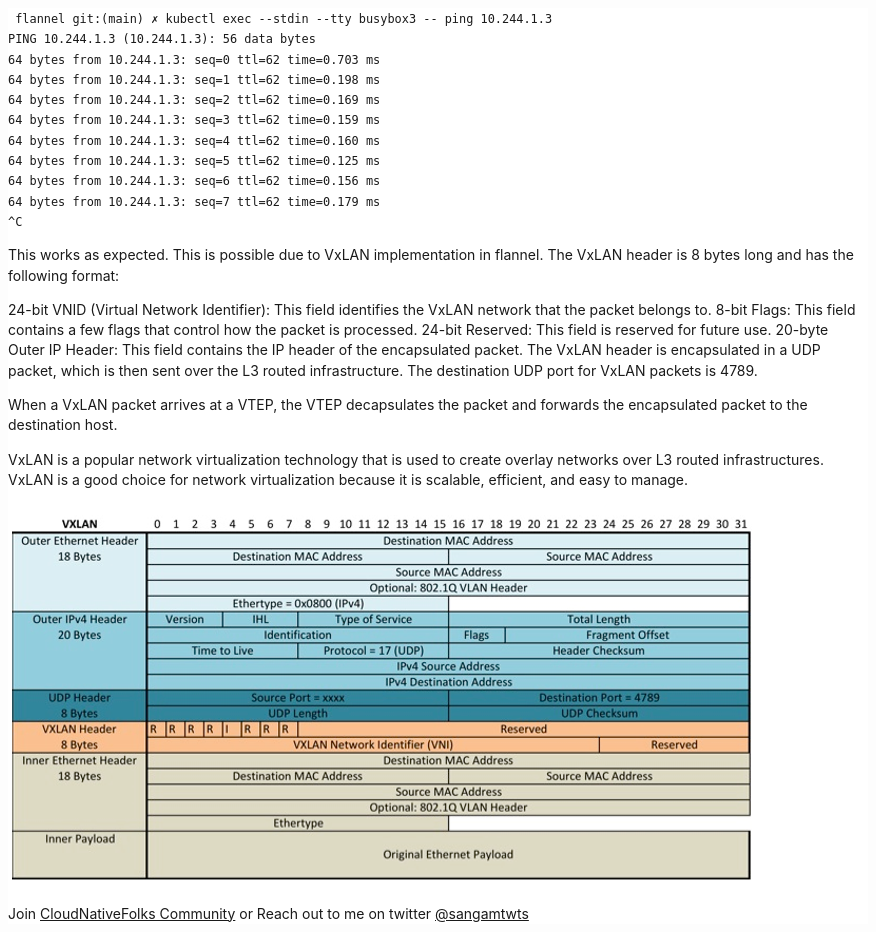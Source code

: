 ```
 flannel git:(main) ✗ kubectl exec --stdin --tty busybox3 -- ping 10.244.1.3
PING 10.244.1.3 (10.244.1.3): 56 data bytes
64 bytes from 10.244.1.3: seq=0 ttl=62 time=0.703 ms
64 bytes from 10.244.1.3: seq=1 ttl=62 time=0.198 ms
64 bytes from 10.244.1.3: seq=2 ttl=62 time=0.169 ms
64 bytes from 10.244.1.3: seq=3 ttl=62 time=0.159 ms
64 bytes from 10.244.1.3: seq=4 ttl=62 time=0.160 ms
64 bytes from 10.244.1.3: seq=5 ttl=62 time=0.125 ms
64 bytes from 10.244.1.3: seq=6 ttl=62 time=0.156 ms
64 bytes from 10.244.1.3: seq=7 ttl=62 time=0.179 ms
^C
```
This works as expected. This is possible due to VxLAN implementation in flannel. 
The VxLAN header is 8 bytes long and has the following format:

24-bit VNID (Virtual Network Identifier): This field identifies the VxLAN network that the packet belongs to.
8-bit Flags: This field contains a few flags that control how the packet is processed.
24-bit Reserved: This field is reserved for future use.
20-byte Outer IP Header: This field contains the IP header of the encapsulated packet.
The VxLAN header is encapsulated in a UDP packet, which is then sent over the L3 routed infrastructure. The destination UDP port for VxLAN packets is 4789.

When a VxLAN packet arrives at a VTEP, the VTEP decapsulates the packet and forwards the encapsulated packet to the destination host.

VxLAN is a popular network virtualization technology that is used to create overlay networks over L3 routed infrastructures. VxLAN is a good choice for network virtualization because it is scalable, efficient, and easy to manage.

![](./VXLAN_Packet.png)


Join [CloudNativeFolks Community](https://discord.gg/rEvr7vq) or Reach out to me on twitter [@sangamtwts](https://twitter.com/sangamtwts)


